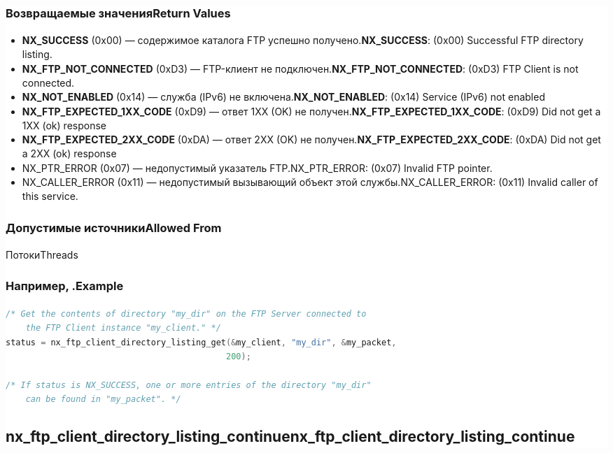 ### <a name="return-values"></a><span data-ttu-id="0c97e-271">Возвращаемые значения</span><span class="sxs-lookup"><span data-stu-id="0c97e-271">Return Values</span></span>

- <span data-ttu-id="0c97e-272">**NX_SUCCESS** (0x00) — содержимое каталога FTP успешно получено.</span><span class="sxs-lookup"><span data-stu-id="0c97e-272">**NX_SUCCESS**: (0x00) Successful FTP directory listing.</span></span>
- <span data-ttu-id="0c97e-273">**NX_FTP_NOT_CONNECTED** (0xD3) — FTP-клиент не подключен.</span><span class="sxs-lookup"><span data-stu-id="0c97e-273">**NX_FTP_NOT_CONNECTED**: (0xD3) FTP Client is not connected.</span></span>
- <span data-ttu-id="0c97e-274">**NX_NOT_ENABLED** (0x14) — служба (IPv6) не включена.</span><span class="sxs-lookup"><span data-stu-id="0c97e-274">**NX_NOT_ENABLED**: (0x14) Service (IPv6) not enabled</span></span>
- <span data-ttu-id="0c97e-275">**NX_FTP_EXPECTED_1XX_CODE** (0xD9) — ответ 1XX (OK) не получен.</span><span class="sxs-lookup"><span data-stu-id="0c97e-275">**NX_FTP_EXPECTED_1XX_CODE**: (0xD9) Did not get a 1XX (ok) response</span></span>
- <span data-ttu-id="0c97e-276">**NX_FTP_EXPECTED_2XX_CODE** (0xDA) — ответ 2XX (OK) не получен.</span><span class="sxs-lookup"><span data-stu-id="0c97e-276">**NX_FTP_EXPECTED_2XX_CODE**: (0xDA) Did not get a 2XX (ok) response</span></span>
- <span data-ttu-id="0c97e-277">NX_PTR_ERROR (0x07) — недопустимый указатель FTP.</span><span class="sxs-lookup"><span data-stu-id="0c97e-277">NX_PTR_ERROR: (0x07) Invalid FTP pointer.</span></span>
- <span data-ttu-id="0c97e-278">NX_CALLER_ERROR (0x11) — недопустимый вызывающий объект этой службы.</span><span class="sxs-lookup"><span data-stu-id="0c97e-278">NX_CALLER_ERROR: (0x11) Invalid caller of this service.</span></span>

### <a name="allowed-from"></a><span data-ttu-id="0c97e-279">Допустимые источники</span><span class="sxs-lookup"><span data-stu-id="0c97e-279">Allowed From</span></span>

<span data-ttu-id="0c97e-280">Потоки</span><span class="sxs-lookup"><span data-stu-id="0c97e-280">Threads</span></span>

### <a name="example"></a><span data-ttu-id="0c97e-281">Например, .</span><span class="sxs-lookup"><span data-stu-id="0c97e-281">Example</span></span>

```c
/* Get the contents of directory "my_dir" on the FTP Server connected to
    the FTP Client instance "my_client." */
status = nx_ftp_client_directory_listing_get(&my_client, "my_dir", &my_packet,
                                            200);

/* If status is NX_SUCCESS, one or more entries of the directory "my_dir"
    can be found in "my_packet". */
```

## <a name="nx_ftp_client_directory_listing_continue"></a><span data-ttu-id="0c97e-282">nx_ftp_client_directory_listing_continue</span><span class="sxs-lookup"><span data-stu-id="0c97e-282">nx_ftp_client_directory_listing_continue</span></span>

